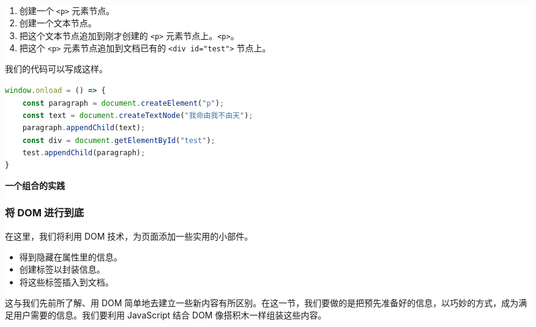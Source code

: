 1. 创建一个 `<p>` 元素节点。
2. 创建一个文本节点。
3. 把这个文本节点追加到刚才创建的 `<p>` 元素节点上。`<p>`。
4. 把这个 `<p>` 元素节点追加到文档已有的 `<div id="test">` 节点上。

我们的代码可以写成这样。

```javascript
window.onload = () => {
    const paragraph = document.createElement("p");
    const text = document.createTextNode("我命由我不由天");
    paragraph.appendChild(text);
    const div = document.getElementById("test");    
    test.appendChild(paragraph);    
}
```

**一个组合的实践**





### 将 DOM 进行到底

在这里，我们将利用 DOM 技术，为页面添加一些实用的小部件。

- 得到隐藏在属性里的信息。
- 创建标签以封装信息。
- 将这些标签插入到文档。

这与我们先前所了解、用 DOM 简单地去建立一些新内容有所区别。在这一节，我们要做的是把预先准备好的信息，以巧妙的方式，成为满足用户需要的信息。我们要利用 JavaScript 结合 DOM 像搭积木一样组装这些内容。







